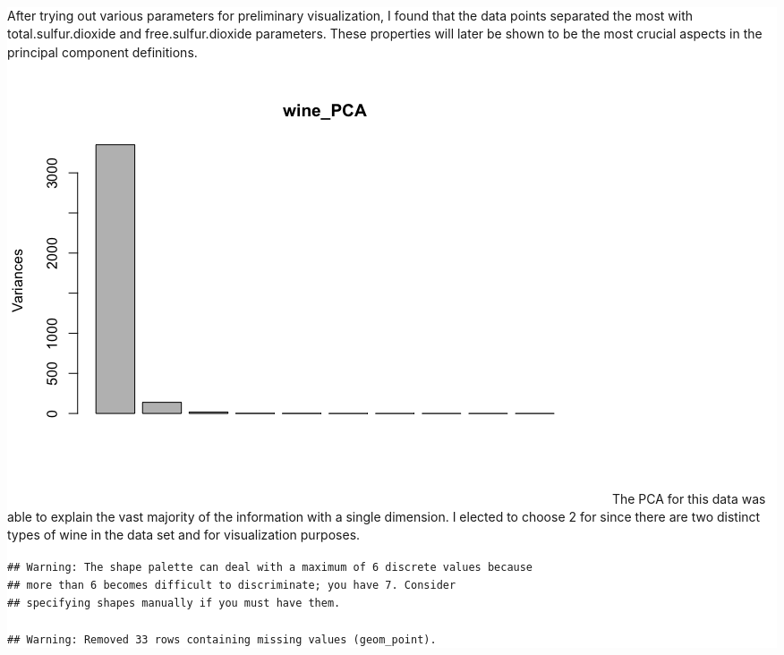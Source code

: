 After trying out various parameters for preliminary visualization, I
found that the data points separated the most with total.sulfur.dioxide
and free.sulfur.dioxide parameters. These properties will later be shown
to be the most crucial aspects in the principal component definitions.

![](assignment_4_files/figure-markdown_strict/unnamed-chunk-3-1.png) The
PCA for this data was able to explain the vast majority of the
information with a single dimension. I elected to choose 2 for since
there are two distinct types of wine in the data set and for
visualization purposes.

    ## Warning: The shape palette can deal with a maximum of 6 discrete values because
    ## more than 6 becomes difficult to discriminate; you have 7. Consider
    ## specifying shapes manually if you must have them.

    ## Warning: Removed 33 rows containing missing values (geom_point).
